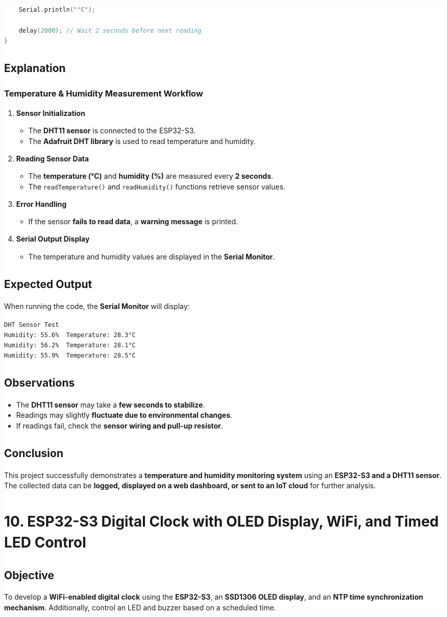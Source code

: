 ```cpp
    Serial.println("°C");

    delay(2000); // Wait 2 seconds before next reading
}
```

## **Explanation**
### **Temperature & Humidity Measurement Workflow**
1. **Sensor Initialization**  
   - The **DHT11 sensor** is connected to the ESP32-S3.
   - The **Adafruit DHT library** is used to read temperature and humidity.

2. **Reading Sensor Data**  
   - The **temperature (°C)** and **humidity (%)** are measured every **2 seconds**.
   - The `readTemperature()` and `readHumidity()` functions retrieve sensor values.

3. **Error Handling**  
   - If the sensor **fails to read data**, a **warning message** is printed.

4. **Serial Output Display**  
   - The temperature and humidity values are displayed in the **Serial Monitor**.

## **Expected Output**
When running the code, the **Serial Monitor** will display:
```
DHT Sensor Test
Humidity: 55.6%  Temperature: 28.3°C
Humidity: 56.2%  Temperature: 28.1°C
Humidity: 55.9%  Temperature: 28.5°C
```

## **Observations**
- The **DHT11 sensor** may take a **few seconds to stabilize**.
- Readings may slightly **fluctuate due to environmental changes**.
- If readings fail, check the **sensor wiring and pull-up resistor**.

## **Conclusion**
This project successfully demonstrates a **temperature and humidity monitoring system** using an **ESP32-S3 and a DHT11 sensor**. The collected data can be **logged, displayed on a web dashboard, or sent to an IoT cloud** for further analysis.

# 10. ESP32-S3 Digital Clock with OLED Display, WiFi, and Timed LED Control

## **Objective**
To develop a **WiFi-enabled digital clock** using the **ESP32-S3**, an **SSD1306 OLED display**, and an **NTP time synchronization mechanism**. Additionally, control an LED and buzzer based on a scheduled time.
